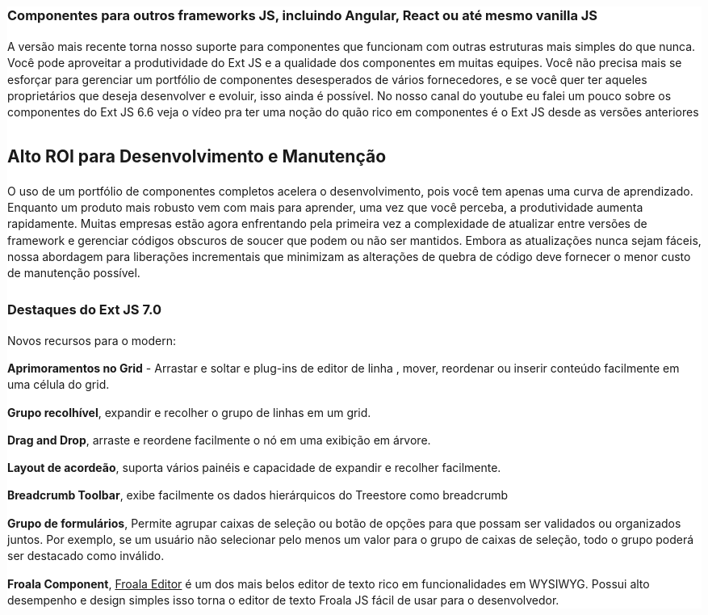 ### Componentes para outros frameworks JS, incluindo Angular, React ou até mesmo vanilla JS

A versão mais recente torna nosso suporte para componentes que funcionam com outras estruturas mais simples do que nunca. Você pode aproveitar a produtividade do Ext JS e a qualidade dos componentes em muitas equipes. Você não precisa mais se esforçar para gerenciar um portfólio de componentes desesperados de vários fornecedores, e se você quer ter aqueles proprietários que deseja desenvolver e evoluir, isso ainda é possível.
No nosso canal do youtube eu falei um pouco sobre os componentes do Ext JS  6.6 veja o vídeo pra ter uma noção do quão rico em componentes é o Ext JS desde as versões anteriores 

<iframe width="560" height="315" src="https://www.youtube.com/embed/Fpim3DIqK6Y" frameborder="0" allow="accelerometer; autoplay; encrypted-media; gyroscope; picture-in-picture" allowfullscreen></iframe>


## Alto ROI para Desenvolvimento e Manutenção

O uso de um portfólio de componentes completos acelera o desenvolvimento, pois você tem apenas uma curva de aprendizado. Enquanto um produto mais robusto vem com mais para aprender, uma vez que você perceba, a produtividade aumenta rapidamente. Muitas empresas estão agora enfrentando pela primeira vez a complexidade de atualizar entre versões de framework e gerenciar códigos obscuros de soucer que podem ou não ser mantidos. Embora as atualizações nunca sejam fáceis, nossa abordagem para liberações incrementais que minimizam as alterações de quebra de código deve fornecer o menor custo de manutenção possível.

### Destaques do Ext JS 7.0

Novos recursos para o modern:

**Aprimoramentos no Grid** - Arrastar e soltar e plug-ins de editor de linha , mover, reordenar ou inserir conteúdo facilmente em uma célula do grid.

<iframe height="265" style="width: 100%;" scrolling="no" title="DataPackageModels13" src="//codepen.io/murilobds/embed/eYOgjEM/?height=265&theme-id=0&default-tab=js,result" frameborder="no" allowtransparency="true" allowfullscreen="true">
  See the Pen <a href='https://codepen.io/murilobds/pen/eYOgjEM/'>DataPackageModels13</a> by murilobds
  (<a href='https://codepen.io/murilobds'>@murilobds</a>) on <a href='https://codepen.io'>CodePen</a>.
</iframe>

**Grupo recolhível**, expandir e recolher o grupo de linhas em um grid.

**Drag and Drop**, arraste e reordene facilmente o nó em uma exibição em árvore.

**Layout de acordeão**, suporta vários painéis e capacidade de expandir e recolher facilmente.

**Breadcrumb Toolbar**, exibe facilmente os dados hierárquicos do Treestore como breadcrumb

**Grupo de formulários**, Permite agrupar caixas de seleção ou botão de opções para que possam ser validados ou organizados juntos. Por exemplo, se um usuário não selecionar pelo menos um valor para o grupo de caixas de seleção, todo o grupo poderá ser destacado como inválido.

**Froala Component**, <a href="https://www.froala.com/wysiwyg-editor" target="_blank">Froala Editor</a> é um dos mais belos editor de texto rico em funcionalidades em WYSIWYG. Possui alto desempenho e design simples isso torna o editor de texto Froala JS fácil de usar para o desenvolvedor.
